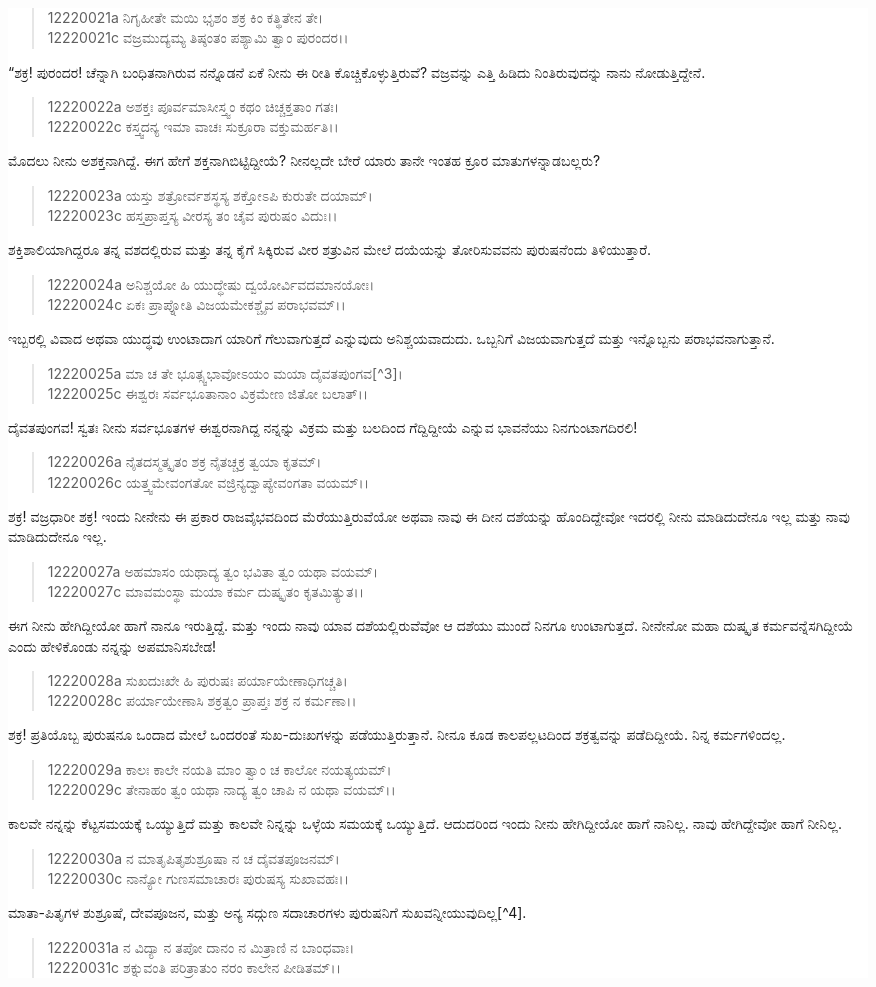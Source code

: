 > 12220021a ನಿಗೃಹೀತೇ ಮಯಿ ಭೃಶಂ ಶಕ್ರ ಕಿಂ ಕತ್ಥಿತೇನ ತೇ।  
12220021c ವಜ್ರಮುದ್ಯಮ್ಯ ತಿಷ್ಠಂತಂ ಪಶ್ಯಾಮಿ ತ್ವಾಂ ಪುರಂದರ।।

“ಶಕ್ರ! ಪುರಂದರ! ಚೆನ್ನಾಗಿ ಬಂಧಿತನಾಗಿರುವ ನನ್ನೊಡನೆ ಏಕೆ ನೀನು ಈ ರೀತಿ ಕೊಚ್ಚಿಕೊಳ್ಳುತ್ತಿರುವೆ? ವಜ್ರವನ್ನು ಎತ್ತಿ ಹಿಡಿದು ನಿಂತಿರುವುದನ್ನು ನಾನು ನೋಡುತ್ತಿದ್ದೇನೆ.

> 12220022a ಅಶಕ್ತಃ ಪೂರ್ವಮಾಸೀಸ್ತ್ವಂ ಕಥಂ ಚಿಚ್ಚಕ್ತತಾಂ ಗತಃ।  
12220022c ಕಸ್ತ್ವದನ್ಯ ಇಮಾ ವಾಚಃ ಸುಕ್ರೂರಾ ವಕ್ತುಮರ್ಹತಿ।।

ಮೊದಲು ನೀನು ಅಶಕ್ತನಾಗಿದ್ದೆ. ಈಗ ಹೇಗೆ ಶಕ್ತನಾಗಿಬಿಟ್ಟಿದ್ದೀಯೆ? ನೀನಲ್ಲದೇ ಬೇರೆ ಯಾರು ತಾನೇ ಇಂತಹ ಕ್ರೂರ ಮಾತುಗಳನ್ನಾಡಬಲ್ಲರು?

> 12220023a ಯಸ್ತು ಶತ್ರೋರ್ವಶಸ್ಥಸ್ಯ ಶಕ್ತೋಽಪಿ ಕುರುತೇ ದಯಾಮ್।  
12220023c ಹಸ್ತಪ್ರಾಪ್ತಸ್ಯ ವೀರಸ್ಯ ತಂ ಚೈವ ಪುರುಷಂ ವಿದುಃ।।

ಶಕ್ತಿಶಾಲಿಯಾಗಿದ್ದರೂ ತನ್ನ ವಶದಲ್ಲಿರುವ ಮತ್ತು ತನ್ನ ಕೈಗೆ ಸಿಕ್ಕಿರುವ ವೀರ ಶತ್ರುವಿನ ಮೇಲೆ ದಯೆಯನ್ನು ತೋರಿಸುವವನು ಪುರುಷನೆಂದು ತಿಳಿಯುತ್ತಾರೆ.

> 12220024a ಅನಿಶ್ಚಯೋ ಹಿ ಯುದ್ಧೇಷು ದ್ವಯೋರ್ವಿವದಮಾನಯೋಃ।  
12220024c ಏಕಃ ಪ್ರಾಪ್ನೋತಿ ವಿಜಯಮೇಕಶ್ಚೈವ ಪರಾಭವಮ್।।

ಇಬ್ಬರಲ್ಲಿ ವಿವಾದ ಅಥವಾ ಯುದ್ಧವು ಉಂಟಾದಾಗ ಯಾರಿಗೆ ಗೆಲುವಾಗುತ್ತದೆ ಎನ್ನುವುದು ಅನಿಶ್ಚಯವಾದುದು. ಒಬ್ಬನಿಗೆ ವಿಜಯವಾಗುತ್ತದೆ ಮತ್ತು ಇನ್ನೊಬ್ಬನು ಪರಾಭವನಾಗುತ್ತಾನೆ.

> 12220025a ಮಾ ಚ ತೇ ಭೂತ್ಸ್ವಭಾವೋಽಯಂ ಮಯಾ ದೈವತಪುಂಗವ[^3]।  
12220025c ಈಶ್ವರಃ ಸರ್ವಭೂತಾನಾಂ ವಿಕ್ರಮೇಣ ಜಿತೋ ಬಲಾತ್।।

ದೈವತಪುಂಗವ! ಸ್ವತಃ ನೀನು ಸರ್ವಭೂತಗಳ ಈಶ್ವರನಾಗಿದ್ದ ನನ್ನನ್ನು ವಿಕ್ರಮ ಮತ್ತು ಬಲದಿಂದ ಗೆದ್ದಿದ್ದೀಯೆ ಎನ್ನುವ ಭಾವನೆಯು ನಿನಗುಂಟಾಗದಿರಲಿ!

> 12220026a ನೈತದಸ್ಮತ್ಕೃತಂ ಶಕ್ರ ನೈತಚ್ಚಕ್ರ ತ್ವಯಾ ಕೃತಮ್।  
12220026c ಯತ್ತ್ವಮೇವಂಗತೋ ವಜ್ರಿನ್ಯದ್ವಾಪ್ಯೇವಂಗತಾ ವಯಮ್।।

ಶಕ್ರ! ವಜ್ರಧಾರೀ ಶಕ್ರ! ಇಂದು ನೀನೇನು ಈ ಪ್ರಕಾರ ರಾಜವೈಭವದಿಂದ ಮೆರೆಯುತ್ತಿರುವೆಯೋ ಅಥವಾ ನಾವು ಈ ದೀನ ದಶೆಯನ್ನು ಹೊಂದಿದ್ದೇವೋ ಇದರಲ್ಲಿ ನೀನು ಮಾಡಿದುದೇನೂ ಇಲ್ಲ ಮತ್ತು ನಾವು ಮಾಡಿದುದೇನೂ ಇಲ್ಲ.

> 12220027a ಅಹಮಾಸಂ ಯಥಾದ್ಯ ತ್ವಂ ಭವಿತಾ ತ್ವಂ ಯಥಾ ವಯಮ್।  
12220027c ಮಾವಮಂಸ್ಥಾ ಮಯಾ ಕರ್ಮ ದುಷ್ಕೃತಂ ಕೃತಮಿತ್ಯುತ।।

ಈಗ ನೀನು ಹೇಗಿದ್ದೀಯೋ ಹಾಗೆ ನಾನೂ ಇರುತ್ತಿದ್ದೆ. ಮತ್ತು ಇಂದು ನಾವು ಯಾವ ದಶೆಯಲ್ಲಿರುವೆವೋ ಆ ದಶೆಯು ಮುಂದೆ ನಿನಗೂ ಉಂಟಾಗುತ್ತದೆ. ನೀನೇನೋ ಮಹಾ ದುಷ್ಕೃತ ಕರ್ಮವನ್ನೆಸಗಿದ್ದೀಯೆ ಎಂದು ಹೇಳಿಕೊಂಡು ನನ್ನನ್ನು ಅಪಮಾನಿಸಬೇಡ!

> 12220028a ಸುಖದುಃಖೇ ಹಿ ಪುರುಷಃ ಪರ್ಯಾಯೇಣಾಧಿಗಚ್ಚತಿ।  
12220028c ಪರ್ಯಾಯೇಣಾಸಿ ಶಕ್ರತ್ವಂ ಪ್ರಾಪ್ತಃ ಶಕ್ರ ನ ಕರ್ಮಣಾ।।

ಶಕ್ರ! ಪ್ರತಿಯೊಬ್ಬ ಪುರುಷನೂ ಒಂದಾದ ಮೇಲೆ ಒಂದರಂತೆ ಸುಖ-ದುಃಖಗಳನ್ನು ಪಡೆಯುತ್ತಿರುತ್ತಾನೆ. ನೀನೂ ಕೂಡ ಕಾಲಪಲ್ಲಟದಿಂದ ಶಕ್ರತ್ವವನ್ನು ಪಡೆದಿದ್ದೀಯೆ. ನಿನ್ನ ಕರ್ಮಗಳಿಂದಲ್ಲ.

> 12220029a ಕಾಲಃ ಕಾಲೇ ನಯತಿ ಮಾಂ ತ್ವಾಂ ಚ ಕಾಲೋ ನಯತ್ಯಯಮ್।  
12220029c ತೇನಾಹಂ ತ್ವಂ ಯಥಾ ನಾದ್ಯ ತ್ವಂ ಚಾಪಿ ನ ಯಥಾ ವಯಮ್।।

ಕಾಲವೇ ನನ್ನನ್ನು ಕೆಟ್ಟಸಮಯಕ್ಕೆ ಒಯ್ಯುತ್ತಿದೆ ಮತ್ತು ಕಾಲವೇ ನಿನ್ನನ್ನು ಒಳ್ಳೆಯ ಸಮಯಕ್ಕೆ ಒಯ್ಯುತ್ತಿದೆ. ಆದುದರಿಂದ ಇಂದು ನೀನು ಹೇಗಿದ್ದೀಯೋ ಹಾಗೆ ನಾನಿಲ್ಲ. ನಾವು ಹೇಗಿದ್ದೇವೋ ಹಾಗೆ ನೀನಿಲ್ಲ.

> 12220030a ನ ಮಾತೃಪಿತೃಶುಶ್ರೂಷಾ ನ ಚ ದೈವತಪೂಜನಮ್।  
12220030c ನಾನ್ಯೋ ಗುಣಸಮಾಚಾರಃ ಪುರುಷಸ್ಯ ಸುಖಾವಹಃ।।

ಮಾತಾ-ಪಿತೃಗಳ ಶುಶ್ರೂಷೆ, ದೇವಪೂಜನ, ಮತ್ತು ಅನ್ಯ ಸದ್ಗುಣ ಸದಾಚಾರಗಳು ಪುರುಷನಿಗೆ ಸುಖವನ್ನೀಯುವುದಿಲ್ಲ[^4].

> 12220031a ನ ವಿದ್ಯಾ ನ ತಪೋ ದಾನಂ ನ ಮಿತ್ರಾಣಿ ನ ಬಾಂಧವಾಃ।  
12220031c ಶಕ್ನುವಂತಿ ಪರಿತ್ರಾತುಂ ನರಂ ಕಾಲೇನ ಪೀಡಿತಮ್।।

